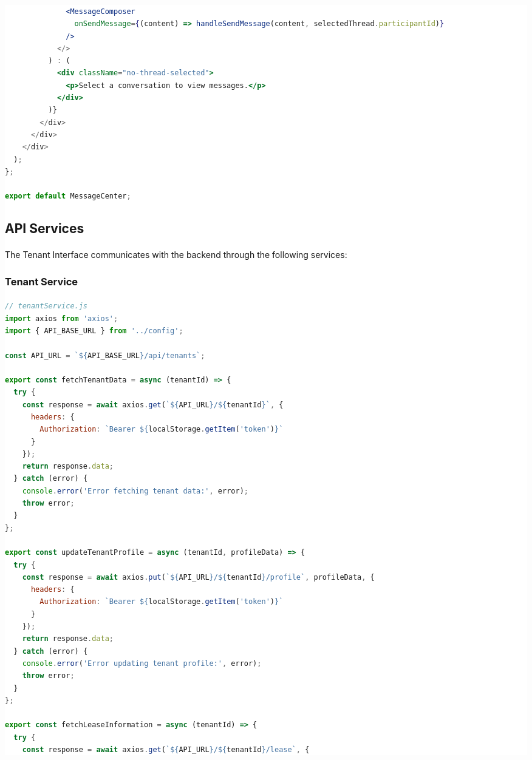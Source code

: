 ```jsx
              <MessageComposer 
                onSendMessage={(content) => handleSendMessage(content, selectedThread.participantId)} 
              />
            </>
          ) : (
            <div className="no-thread-selected">
              <p>Select a conversation to view messages.</p>
            </div>
          )}
        </div>
      </div>
    </div>
  );
};

export default MessageCenter;
```

## API Services

The Tenant Interface communicates with the backend through the following services:

### Tenant Service

```javascript
// tenantService.js
import axios from 'axios';
import { API_BASE_URL } from '../config';

const API_URL = `${API_BASE_URL}/api/tenants`;

export const fetchTenantData = async (tenantId) => {
  try {
    const response = await axios.get(`${API_URL}/${tenantId}`, {
      headers: {
        Authorization: `Bearer ${localStorage.getItem('token')}`
      }
    });
    return response.data;
  } catch (error) {
    console.error('Error fetching tenant data:', error);
    throw error;
  }
};

export const updateTenantProfile = async (tenantId, profileData) => {
  try {
    const response = await axios.put(`${API_URL}/${tenantId}/profile`, profileData, {
      headers: {
        Authorization: `Bearer ${localStorage.getItem('token')}`
      }
    });
    return response.data;
  } catch (error) {
    console.error('Error updating tenant profile:', error);
    throw error;
  }
};

export const fetchLeaseInformation = async (tenantId) => {
  try {
    const response = await axios.get(`${API_URL}/${tenantId}/lease`, {
```